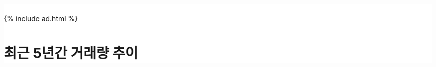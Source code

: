 
<br>
{% include ad.html %}
<br>

# 최근 5년간 거래량 추이


<div style="width:100%;">
    <canvas id="deal_progress" height="200"></canvas>
</div>

<script>
new Chart(document.getElementById("deal_progress"), {
    type: 'line',
    data: {
        labels: ['201510','201511','201512','201601','201602','201603','201604','201605','201606','201607','201608','201609','201610','201611','201612','201701','201702','201703','201704','201705','201706','201707','201708','201709','201710','201711','201712','201801','201802','201803','201804','201805','201806','201807','201808','201809','201810','201811','201812','201901','201902','201903','201904','201905','201906','201907','201908','201909','201910','201911','201912','202001','202002','202003','202004','202005','202006','202007','202008','202009','202010'],
        datasets: [{
            label: '매매',
            pointRadius: 1,
            data: [39, 21, 25, 23, 10, 18, 25, 30, 31, 24, 30, 13, 35, 27, 23, 19, 25, 30, 18, 27, 32, 28, 20, 21, 17, 20, 16, 57, 46, 85, 75, 75, 63, 46, 38, 35, 42, 32, 33, 51, 36, 53, 34, 27, 29, 26, 25, 30, 31, 27, 43, 37, 66, 62, 35, 59, 110, 53, 58, 47, 23],
            borderColor: "rgba(255, 201, 14, 1)",
            backgroundColor: "rgba(255, 201, 14, 0.5)",
            fill: false,
            lineTension: 0
        },{
            label: '전월세',
            pointRadius: 1,
            data: [28, 25, 28, 20, 25, 33, 25, 24, 32, 35, 31, 21, 40, 25, 25, 26, 34, 32, 23, 23, 17, 31, 14, 30, 17, 15, 30, 23, 66, 84, 45, 65, 68, 49, 32, 37, 34, 23, 19, 37, 44, 39, 27, 21, 27, 25, 40, 32, 53, 31, 24, 19, 38, 35, 30, 23, 20, 18, 25, 12, 6],
            borderColor: "rgba(0, 141, 185, 1)",
            backgroundColor: "rgba(0, 141, 185, 0.5)",
            fill: false,
            lineTension: 0
        }
        ]
    },
    options: {
        responsive: true,
        title: {
            display: false
        },
        tooltips: {
            mode: 'index',
            intersect: false
        },
        hover: {
            mode: 'nearest',
            intersect: true
        },
        scales: {
            xAxes: [{
                display: true,
                scaleLabel: {
                    display: true,
                    labelString: '년/월'